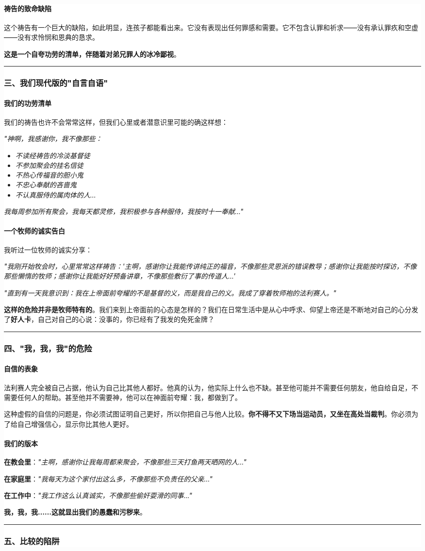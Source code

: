 #### 祷告的致命缺陷

这个祷告有一个巨大的缺陷，如此明显，连孩子都能看出来。它没有表现出任何罪感和需要。它不包含认罪和祈求——没有承认罪疚和空虚——没有求怜悯和恩典的恳求。

**这是一个自夸功劳的清单，伴随着对弟兄罪人的冰冷鄙视**。

---

### 三、我们现代版的"自言自语"

#### 我们的功劳清单

我们的祷告也许不会常常这样，但我们心里或者潜意识里可能的确这样想：

_"神啊，我感谢你，我不像那些：_

- _不读经祷告的冷淡基督徒_
- _不参加聚会的挂名信徒_
- _不热心传福音的胆小鬼_
- _不忠心奉献的吝啬鬼_
- _不认真服侍的属肉体的人..._

_我每周参加所有聚会，我每天都灵修，我积极参与各种服侍，我按时十一奉献..."_

#### 一个牧师的诚实告白

我听过一位牧师的诚实分享：

_"我刚开始牧会时，心里常常这样祷告：'主啊，感谢你让我能传讲纯正的福音，不像那些灵恩派的错误教导；感谢你让我能按时探访，不像那些懒惰的牧师；感谢你让我能好好预备讲章，不像那些敷衍了事的传道人...'_

_"直到有一天我意识到：我在上帝面前夸耀的不是基督的义，而是我自己的义。我成了穿着牧师袍的法利赛人。"_

**这样的危险并非是牧师特有的**。我们来到上帝面前的心态是怎样的？我们在日常生活中是从心中呼求、仰望上帝还是不断地对自己的心分发了**好人卡**，自己对自己的心说：没事的，你已经有了我发的免死金牌？

---

### 四、"我，我，我"的危险

#### 自信的表象

法利赛人完全被自己占据，他认为自己比其他人都好。他真的认为，他实际上什么也不缺。甚至他可能并不需要任何朋友，他自给自足，不需要任何人的帮助。甚至他并不需要神，他可以在神面前夸耀：我，都做到了。

这种虚假的自信的问题是，你必须试图证明自己更好，所以你把自己与他人比较。**你不得不又下场当运动员，又坐在高处当裁判**。你必须为了给自己增强信心，显示你比其他人更好。

#### 我们的版本

**在教会里**：_"主啊，感谢你让我每周都来聚会，不像那些三天打鱼两天晒网的人..."_

**在家庭里**：_"我每天为这个家付出这么多，不像那些不负责任的父亲..."_

**在工作中**：_"我工作这么认真诚实，不像那些偷奸耍滑的同事..."_

**我，我，我……这就显出我们的愚蠢和污秽来**。

---

### 五、比较的陷阱

